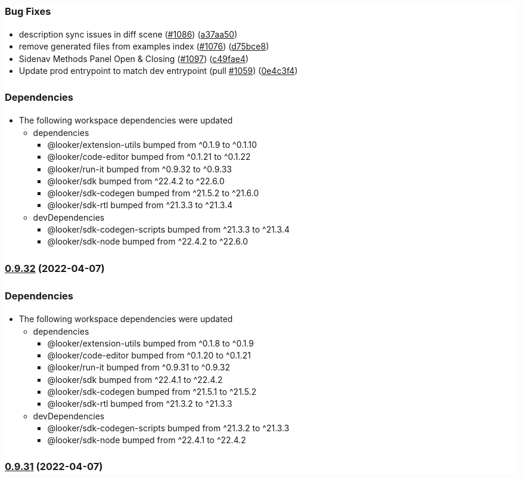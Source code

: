 
### Bug Fixes

* description sync issues in diff scene ([#1086](https://www.github.com/looker-open-source/sdk-codegen/issues/1086)) ([a37aa50](https://www.github.com/looker-open-source/sdk-codegen/commit/a37aa50064bb41ca5af2c9d19371e2ef7973e6d9))
* remove generated files from examples index ([#1076](https://www.github.com/looker-open-source/sdk-codegen/issues/1076)) ([d75bce8](https://www.github.com/looker-open-source/sdk-codegen/commit/d75bce8dc25d41fd6bc5e2e513782eaa6009fd10))
* Sidenav Methods Panel Open & Closing ([#1097](https://www.github.com/looker-open-source/sdk-codegen/issues/1097)) ([c49fae4](https://www.github.com/looker-open-source/sdk-codegen/commit/c49fae4ca6a7a30feb61f021ec878a8091eaa078))
* Update prod entrypoint to match dev entrypoint (pull [#1059](https://www.github.com/looker-open-source/sdk-codegen/issues/1059)) ([0e4c3f4](https://www.github.com/looker-open-source/sdk-codegen/commit/0e4c3f47782d23f6c8e5509bd2942b0934e44ea2))


### Dependencies

* The following workspace dependencies were updated
  * dependencies
    * @looker/extension-utils bumped from ^0.1.9 to ^0.1.10
    * @looker/code-editor bumped from ^0.1.21 to ^0.1.22
    * @looker/run-it bumped from ^0.9.32 to ^0.9.33
    * @looker/sdk bumped from ^22.4.2 to ^22.6.0
    * @looker/sdk-codegen bumped from ^21.5.2 to ^21.6.0
    * @looker/sdk-rtl bumped from ^21.3.3 to ^21.3.4
  * devDependencies
    * @looker/sdk-codegen-scripts bumped from ^21.3.3 to ^21.3.4
    * @looker/sdk-node bumped from ^22.4.2 to ^22.6.0

### [0.9.32](https://www.github.com/looker-open-source/sdk-codegen/compare/api-explorer-v0.9.31...api-explorer-v0.9.32) (2022-04-07)


### Dependencies

* The following workspace dependencies were updated
  * dependencies
    * @looker/extension-utils bumped from ^0.1.8 to ^0.1.9
    * @looker/code-editor bumped from ^0.1.20 to ^0.1.21
    * @looker/run-it bumped from ^0.9.31 to ^0.9.32
    * @looker/sdk bumped from ^22.4.1 to ^22.4.2
    * @looker/sdk-codegen bumped from ^21.5.1 to ^21.5.2
    * @looker/sdk-rtl bumped from ^21.3.2 to ^21.3.3
  * devDependencies
    * @looker/sdk-codegen-scripts bumped from ^21.3.2 to ^21.3.3
    * @looker/sdk-node bumped from ^22.4.1 to ^22.4.2

### [0.9.31](https://www.github.com/looker-open-source/sdk-codegen/compare/api-explorer-v0.9.30...api-explorer-v0.9.31) (2022-04-07)
